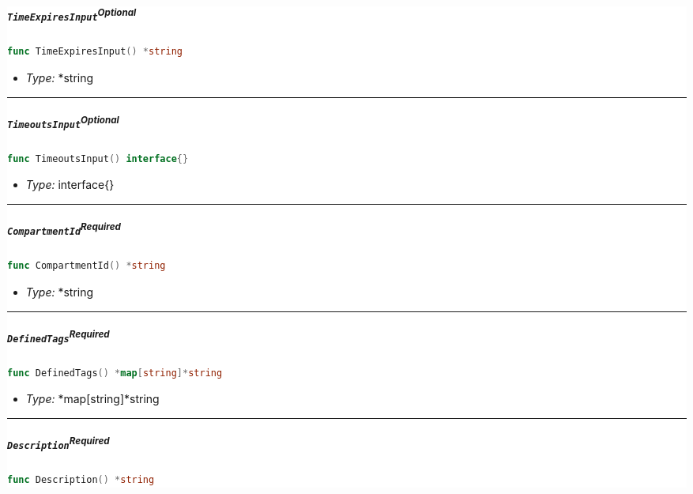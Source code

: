 ##### `TimeExpiresInput`<sup>Optional</sup> <a name="TimeExpiresInput" id="rhizo-co-terraform-provider-oci.jmsJavaDownloadsJavaDownloadToken.JmsJavaDownloadsJavaDownloadToken.property.timeExpiresInput"></a>

```go
func TimeExpiresInput() *string
```

- *Type:* *string

---

##### `TimeoutsInput`<sup>Optional</sup> <a name="TimeoutsInput" id="rhizo-co-terraform-provider-oci.jmsJavaDownloadsJavaDownloadToken.JmsJavaDownloadsJavaDownloadToken.property.timeoutsInput"></a>

```go
func TimeoutsInput() interface{}
```

- *Type:* interface{}

---

##### `CompartmentId`<sup>Required</sup> <a name="CompartmentId" id="rhizo-co-terraform-provider-oci.jmsJavaDownloadsJavaDownloadToken.JmsJavaDownloadsJavaDownloadToken.property.compartmentId"></a>

```go
func CompartmentId() *string
```

- *Type:* *string

---

##### `DefinedTags`<sup>Required</sup> <a name="DefinedTags" id="rhizo-co-terraform-provider-oci.jmsJavaDownloadsJavaDownloadToken.JmsJavaDownloadsJavaDownloadToken.property.definedTags"></a>

```go
func DefinedTags() *map[string]*string
```

- *Type:* *map[string]*string

---

##### `Description`<sup>Required</sup> <a name="Description" id="rhizo-co-terraform-provider-oci.jmsJavaDownloadsJavaDownloadToken.JmsJavaDownloadsJavaDownloadToken.property.description"></a>

```go
func Description() *string
```
